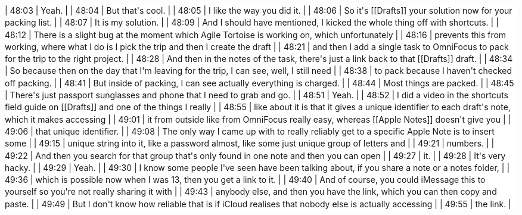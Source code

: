 | 48:03      | Yeah.                                                                                                                                                            |
| 48:04      | But that's cool.                                                                                                                                                 |
| 48:05      | I like the way you did it.                                                                                                                                       |
| 48:06      | So it's [[Drafts]] your solution now for your packing list.                                                                                                          |
| 48:07      | It is my solution.                                                                                                                                               |
| 48:09      | And I should have mentioned, I kicked the whole thing off with shortcuts.                                                                                        |
| 48:12      | There is a slight bug at the moment which Agile Tortoise is working on, which unfortunately                                                                      |
| 48:16      | prevents this from working, where what I do is I pick the trip and then I create the draft                                                                       |
| 48:21      | and then I add a single task to OmniFocus to pack for the trip to the right project.                                                                             |
| 48:28      | And then in the notes of the task, there's just a link back to that [[Drafts]] draft.                                                                                |
| 48:34      | So because then on the day that I'm leaving for the trip, I can see, well, I still need                                                                          |
| 48:38      | to pack because I haven't checked off packing.                                                                                                                   |
| 48:41      | But inside of packing, I can see actually everything is charged.                                                                                                 |
| 48:44      | Most things are packed.                                                                                                                                          |
| 48:45      | There's just passport sunglasses and phone that I need to grab and go.                                                                                           |
| 48:51      | Yeah.                                                                                                                                                            |
| 48:52      | I did a video in the shortcuts field guide on [[Drafts]] and one of the things I really                                                                              |
| 48:55      | like about it is that it gives a unique identifier to each draft's note, which it makes accessing                                                                |
| 49:01      | it from outside like from OmniFocus really easy, whereas [[Apple Notes]] doesn't give you                                                                            |
| 49:06      | that unique identifier.                                                                                                                                          |
| 49:08      | The only way I came up with to really reliably get to a specific Apple Note is to insert some                                                                    |
| 49:15      | unique string into it, like a password almost, like some just unique group of letters and                                                                        |
| 49:21      | numbers.                                                                                                                                                         |
| 49:22      | And then you search for that group that's only found in one note and then you can open                                                                           |
| 49:27      | it.                                                                                                                                                              |
| 49:28      | It's very hacky.                                                                                                                                                 |
| 49:29      | Yeah.                                                                                                                                                            |
| 49:30      | I know some people I've seen have been talking about, if you share a note or a notes folder,                                                                     |
| 49:36      | which is possible now when I was 13, then you get a link to it.                                                                                                  |
| 49:40      | And of course, you could iMessage this to yourself so you're not really sharing it with                                                                          |
| 49:43      | anybody else, and then you have the link, which you can then copy and paste.                                                                                     |
| 49:49      | But I don't know how reliable that is if iCloud realises that nobody else is actually accessing                                                                  |
| 49:55      | the link.                                                                                                                                                        |